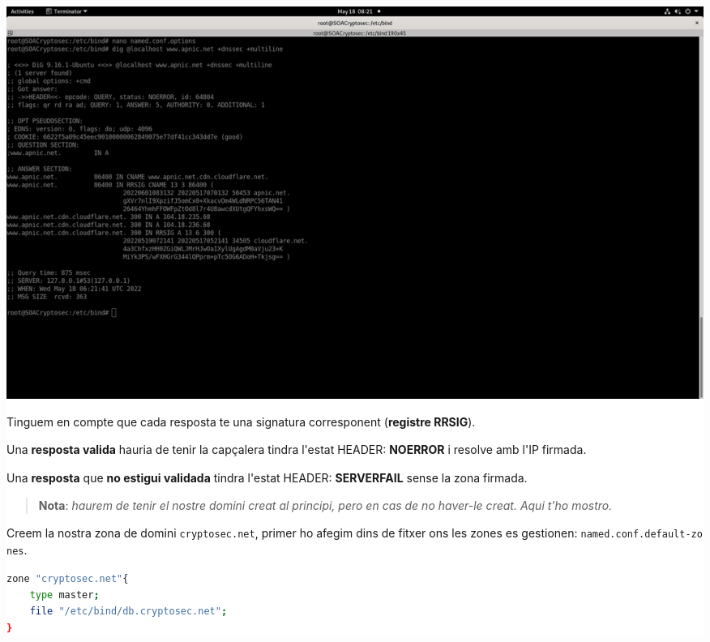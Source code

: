 ![](./Photos/dnssec06.png)

Tinguem en compte que cada resposta te una signatura corresponent (__registre RRSIG__).

Una __resposta valida__ hauria de tenir la capçalera tindra l'estat HEADER: **NOERROR** i resolve amb l'IP firmada.

Una __resposta__ que __no estigui validada__ tindra l'estat HEADER: **SERVERFAIL** sense la zona firmada.

> **Nota**: *haurem de tenir el nostre domini creat al principi, pero en cas de no haver-le creat. Aqui t'ho mostro.*

Creem la nostra zona de domini ``cryptosec.net``, primer ho afegim dins de fitxer ons les zones es gestionen: ``named.conf.default-zones``.
```sh
zone "cryptosec.net"{
    type master;
    file "/etc/bind/db.cryptosec.net";
}
```